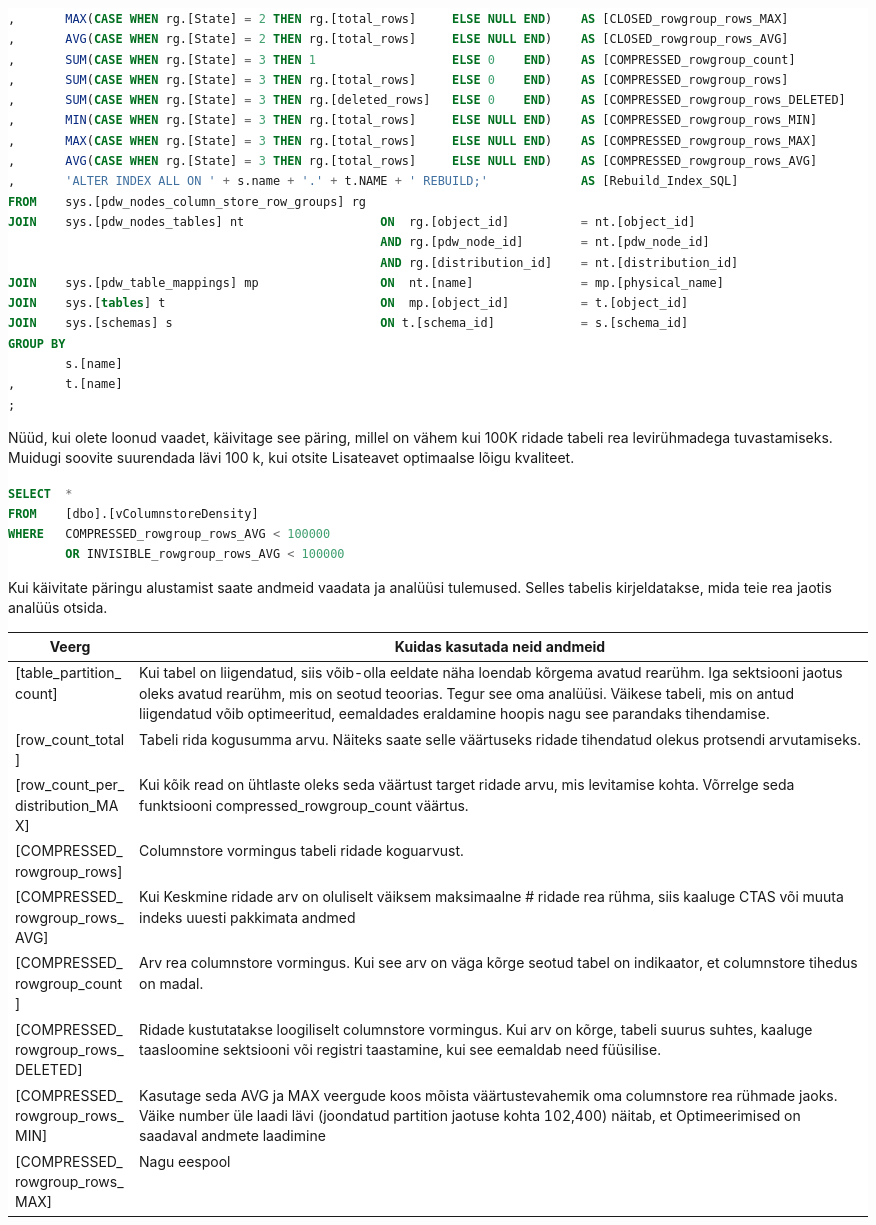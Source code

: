 ```sql
,       MAX(CASE WHEN rg.[State] = 2 THEN rg.[total_rows]     ELSE NULL END)    AS [CLOSED_rowgroup_rows_MAX]
,       AVG(CASE WHEN rg.[State] = 2 THEN rg.[total_rows]     ELSE NULL END)    AS [CLOSED_rowgroup_rows_AVG]
,       SUM(CASE WHEN rg.[State] = 3 THEN 1                   ELSE 0    END)    AS [COMPRESSED_rowgroup_count]
,       SUM(CASE WHEN rg.[State] = 3 THEN rg.[total_rows]     ELSE 0    END)    AS [COMPRESSED_rowgroup_rows]
,       SUM(CASE WHEN rg.[State] = 3 THEN rg.[deleted_rows]   ELSE 0    END)    AS [COMPRESSED_rowgroup_rows_DELETED]
,       MIN(CASE WHEN rg.[State] = 3 THEN rg.[total_rows]     ELSE NULL END)    AS [COMPRESSED_rowgroup_rows_MIN]
,       MAX(CASE WHEN rg.[State] = 3 THEN rg.[total_rows]     ELSE NULL END)    AS [COMPRESSED_rowgroup_rows_MAX]
,       AVG(CASE WHEN rg.[State] = 3 THEN rg.[total_rows]     ELSE NULL END)    AS [COMPRESSED_rowgroup_rows_AVG]
,       'ALTER INDEX ALL ON ' + s.name + '.' + t.NAME + ' REBUILD;'             AS [Rebuild_Index_SQL]
FROM    sys.[pdw_nodes_column_store_row_groups] rg
JOIN    sys.[pdw_nodes_tables] nt                   ON  rg.[object_id]          = nt.[object_id]
                                                    AND rg.[pdw_node_id]        = nt.[pdw_node_id]
                                                    AND rg.[distribution_id]    = nt.[distribution_id]
JOIN    sys.[pdw_table_mappings] mp                 ON  nt.[name]               = mp.[physical_name]
JOIN    sys.[tables] t                              ON  mp.[object_id]          = t.[object_id]
JOIN    sys.[schemas] s                             ON t.[schema_id]            = s.[schema_id]
GROUP BY
        s.[name]
,       t.[name]
;
```

Nüüd, kui olete loonud vaadet, käivitage see päring, millel on vähem kui 100K ridade tabeli rea levirühmadega tuvastamiseks.  Muidugi soovite suurendada lävi 100 k, kui otsite Lisateavet optimaalse lõigu kvaliteet. 

```sql
SELECT  *
FROM    [dbo].[vColumnstoreDensity]
WHERE   COMPRESSED_rowgroup_rows_AVG < 100000
        OR INVISIBLE_rowgroup_rows_AVG < 100000
```

Kui käivitate päringu alustamist saate andmeid vaadata ja analüüsi tulemused. Selles tabelis kirjeldatakse, mida teie rea jaotis analüüs otsida.


| Veerg                             | Kuidas kasutada neid andmeid                                                                                                                                                                      |
| ---------------------------------- | ----------------------------------------------------------------------------------------------------------------------------------------------------------------------------------------- |
| [table_partition_count]            | Kui tabel on liigendatud, siis võib-olla eeldate näha loendab kõrgema avatud rearühm. Iga sektsiooni jaotus oleks avatud rearühm, mis on seotud teoorias. Tegur see oma analüüsi. Väikese tabeli, mis on antud liigendatud võib optimeeritud, eemaldades eraldamine hoopis nagu see parandaks tihendamise.                                                                        |
| [row_count_total]                  | Tabeli rida kogusumma arvu. Näiteks saate selle väärtuseks ridade tihendatud olekus protsendi arvutamiseks.                                                                      |
| [row_count_per_distribution_MAX]   | Kui kõik read on ühtlaste oleks seda väärtust target ridade arvu, mis levitamise kohta. Võrrelge seda funktsiooni compressed_rowgroup_count väärtus.                                 |
| [COMPRESSED_rowgroup_rows]         | Columnstore vormingus tabeli ridade koguarvust.                                                                                                                                 |
| [COMPRESSED_rowgroup_rows_AVG]     | Kui Keskmine ridade arv on oluliselt väiksem maksimaalne # ridade rea rühma, siis kaaluge CTAS või muuta indeks uuesti pakkimata andmed                     |
| [COMPRESSED_rowgroup_count]        | Arv rea columnstore vormingus. Kui see arv on väga kõrge seotud tabel on indikaator, et columnstore tihedus on madal.                                  |
| [COMPRESSED_rowgroup_rows_DELETED] | Ridade kustutatakse loogiliselt columnstore vormingus. Kui arv on kõrge, tabeli suurus suhtes, kaaluge taasloomine sektsiooni või registri taastamine, kui see eemaldab need füüsilise. |
| [COMPRESSED_rowgroup_rows_MIN]     | Kasutage seda AVG ja MAX veergude koos mõista väärtustevahemik oma columnstore rea rühmade jaoks. Väike number üle laadi lävi (joondatud partition jaotuse kohta 102,400) näitab, et Optimeerimised on saadaval andmete laadimine                                                                                                                                                 |
| [COMPRESSED_rowgroup_rows_MAX]     | Nagu eespool                                                                                                                                                                                  |

[Ülevaade]: ./sql-data-warehouse-tables-overview.md
[Andmetüübid]: ./sql-data-warehouse-tables-data-types.md
[Levitamine]: ./sql-data-warehouse-tables-distribute.md
[Index]: ./sql-data-warehouse-tables-index.md
[Partition]: ./sql-data-warehouse-tables-partition.md
[Statistika]: ./sql-data-warehouse-tables-statistics.md
[Ajutiste]: ./sql-data-warehouse-tables-temporary.md
[Concurrency]: ./sql-data-warehouse-develop-concurrency.md
[CTAS]: ./sql-data-warehouse-develop-ctas.md
[SQL-i andmete ladu head tavad]: ./sql-data-warehouse-best-practices.md
[LAUSED ALTER INDEX]: https://msdn.microsoft.com/library/ms188388.aspx
[hunnik]: https://msdn.microsoft.com/library/hh213609.aspx
[rühmitatud registrid ja nonclustered registrid]: https://msdn.microsoft.com/library/ms190457.aspx
[Looge tabel süntaks]: https://msdn.microsoft.com/library/mt203953.aspx
[Columnstore registrite defragmentimist]: https://msdn.microsoft.com/library/dn935013.aspx#Anchor_1
[rühmitatud columnstore registrid]: https://msdn.microsoft.com/library/gg492088.aspx